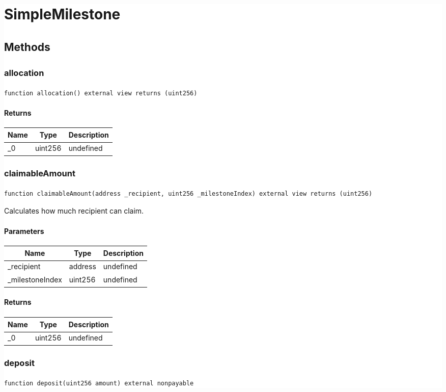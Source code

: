 # SimpleMilestone









## Methods

### allocation

```solidity
function allocation() external view returns (uint256)
```






#### Returns

| Name | Type | Description |
|---|---|---|
| _0 | uint256 | undefined |

### claimableAmount

```solidity
function claimableAmount(address _recipient, uint256 _milestoneIndex) external view returns (uint256)
```

Calculates how much recipient can claim.



#### Parameters

| Name | Type | Description |
|---|---|---|
| _recipient | address | undefined |
| _milestoneIndex | uint256 | undefined |

#### Returns

| Name | Type | Description |
|---|---|---|
| _0 | uint256 | undefined |

### deposit

```solidity
function deposit(uint256 amount) external nonpayable
```
